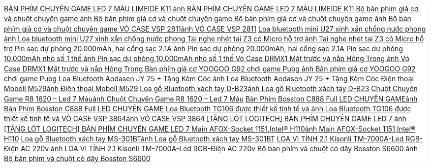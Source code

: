 [BÀN PHÍM CHUYÊN GAME LED 7 MÀU LIMEIDE K11 ](https://xasaxa.com/v1/pd/ban-phim-choi-game-ban-phim-chuyen-game-led-7-mau-limeide-k11/15167)[ảnh BÀN PHÍM CHUYÊN GAME LED 7 MÀU LIMEIDE K11 ](https://xasaxa.com/v1/storage/ban-phim-danh-cho-choi-game/ban-phim-chuyen-game-led-7-mau-limeide-k11.jpg) [Bộ bàn phím giả cơ và chuột chuyên game ](https://xasaxa.com/v1/pd/combo-chuot-phim-bo-ban-phim-gia-co-va-chuot-chuyen-game/15166)[ảnh Bộ bàn phím giả cơ và chuột chuyên game ](https://xasaxa.com/v1/storage/combo-chuot-phim/65Fe_bo-ban-phim-gia-co-va-chuot-chuyen-game.jpg) [Bộ bàn phím giả cơ và chuột chuyên game ](https://xasaxa.com/v1/pd/combo-chuot-phim-bo-ban-phim-gia-co-va-chuot-chuyen-game/15165)[ảnh Bộ bàn phím giả cơ và chuột chuyên game ](https://xasaxa.com/v1/storage/combo-chuot-phim/Wvzl_bo-ban-phim-gia-co-va-chuot-chuyen-game.jpg) [VỎ CASE VSP 2811](https://xasaxa.com/v1/pd/case-may-tinh-vo-case-vsp-2811/15164)[ảnh VỎ CASE VSP 2811](https://xasaxa.com/v1/storage/case-may-tinh-de-ban/vo-case-vsp-2811.jpg) [Loa bluetooth mini U27 xinh xắn chống nước phong ](https://xasaxa.com/v1/pd/loa-di-dong-loa-bluetooth-mini-u27-xinh-xan-chong-nuoc-phong/15163)[ảnh Loa bluetooth mini U27 xinh xắn chống nước phong ](https://xasaxa.com/v1/storage/thiet-bi-loa-di-dong/loa-bluetooth-mini-u27-xinh-xan-chong-nuoc-phong.jpg) [Tai nghe nhét tai Z3 có Micro hỗ trợ ](https://xasaxa.com/v1/pd/tai-nghe-nhet-tai-tai-nghe-nhet-tai-z3-co-micro-ho-tro/15162)[ảnh Tai nghe nhét tai Z3 có Micro hỗ trợ ](https://xasaxa.com/v1/storage/tai-nghe-nhet-tai/tai-nghe-nhet-tai-z3-co-micro-ho-tro.jpg) [Pin sạc dự phòng 20.000mAh, hai cổng sạc 2.1A ](https://xasaxa.com/v1/pd/pin-sac-du-phong-pin-sac-du-phong-20000mah-hai-cong-sac-21a/15161)[ảnh Pin sạc dự phòng 20.000mAh, hai cổng sạc 2.1A ](https://xasaxa.com/v1/storage/pin-sac-du-phong/pin-sac-du-phong-20000mah-hai-cong-sac-21a.jpg) [Pin sạc dự phòng 10.000mAh nhỏ số 1 thế ](https://xasaxa.com/v1/pd/pin-sac-du-phong-pin-sac-du-phong-10000mah-nho-so-1-the/15160)[ảnh Pin sạc dự phòng 10.000mAh nhỏ số 1 thế ](https://xasaxa.com/v1/storage/pin-sac-du-phong/pin-sac-du-phong-10000mah-nho-so-1-the.jpg) [Vỏ Case DRMX1 Mặt trước và nắp Hông Trong ](https://xasaxa.com/v1/pd/case-may-tinh-vo-case-drmx1-mat-truoc-va-nap-hong-trong/15159)[ảnh Vỏ Case DRMX1 Mặt trước và nắp Hông Trong ](https://xasaxa.com/v1/storage/case-may-tinh-de-ban/vo-case-drmx1-mat-truoc-va-nap-hong-trong.jpg) [Bàn phím giả cơ YOOGOO G92 chơi game Pubg ](https://xasaxa.com/v1/pd/ban-phim-choi-game-ban-phim-gia-co-yoogoo-g92-choi-game-pubg/15158)[ảnh Bàn phím giả cơ YOOGOO G92 chơi game Pubg ](https://xasaxa.com/v1/storage/ban-phim-danh-cho-choi-game/ban-phim-gia-co-yoogoo-g92-choi-game-pubg.jpg) [Loa Bluetooth Aodasen JY 25 + Tặng Kèm Cóc ](https://xasaxa.com/v1/pd/loa-di-dong-loa-bluetooth-aodasen-jy-25-tang-kem-coc/15157)[ảnh Loa Bluetooth Aodasen JY 25 + Tặng Kèm Cóc ](https://xasaxa.com/v1/storage/thiet-bi-loa-di-dong/loa-bluetooth-aodasen-jy-25-tang-kem-coc.jpg) [Điện thoại Mobell M529](https://xasaxa.com/v1/pd/dien-thoai-di-dong-dien-thoai-mobell-m529/15156)[ảnh Điện thoại Mobell M529](https://xasaxa.com/v1/storage/dien-thoai-di-dong/xyAl_dien-thoai-mobell-m529.jpg) [Loa gỗ Bluetooth xách tay D-B23](https://xasaxa.com/v1/pd/loa-di-dong-loa-go-bluetooth-xach-tay-d-b23/15155)[ảnh Loa gỗ Bluetooth xách tay D-B23](https://xasaxa.com/v1/storage/thiet-bi-loa-di-dong/loa-go-bluetooth-xach-tay-d-b23.jpg) [Chuột Chuyên Game R8 1620 – Led 7 Màu](https://xasaxa.com/v1/pd/chuot-choi-game-chuot-chuyen-game-r8-1620-led-7-mau/15154)[ảnh Chuột Chuyên Game R8 1620 – Led 7 Màu](https://xasaxa.com/v1/storage/chuot-danh-cho-choi-game/gU9u_chuot-chuyen-game-r8-1620-led-7-mau.jpg) [Bàn Phím Bosston C888 Full LED CHUYÊN GAME](https://xasaxa.com/v1/pd/ban-phim-choi-game-ban-phim-bosston-c888-full-led-chuyen-game/15153)[ảnh Bàn Phím Bosston C888 Full LED CHUYÊN GAME](https://xasaxa.com/v1/storage/ban-phim-danh-cho-choi-game/ban-phim-bosston-c888-full-led-chuyen-game.jpg) [Loa Bluetooth TG106 được thiết kế tinh tế và ](https://xasaxa.com/v1/pd/loa-di-dong-loa-bluetooth-tg106-duoc-thiet-ke-tinh-te-va/15152)[ảnh Loa Bluetooth TG106 được thiết kế tinh tế và ](https://xasaxa.com/v1/storage/thiet-bi-loa-di-dong/loa-bluetooth-tg106-duoc-thiet-ke-tinh-te-va.jpg) [VỎ CASE VSP 3864](https://xasaxa.com/v1/pd/case-may-tinh-vo-case-vsp-3864/15151)[ảnh VỎ CASE VSP 3864](https://xasaxa.com/v1/storage/case-may-tinh-de-ban/vo-case-vsp-3864.jpg) [[TẶNG LÓT LOGITECH] BÀN PHÍM CHUYÊN GAME LED 7 ](https://xasaxa.com/v1/pd/ban-phim-co-ban-tang-lot-logitech-ban-phim-chuyen-game-led-7/15150)[ảnh [TẶNG LÓT LOGITECH] BÀN PHÍM CHUYÊN GAME LED 7 ](https://xasaxa.com/v1/storage/ban-phim-co-ban/tang-lot-logitech-ban-phim-chuyen-game-led-7.jpg) [Main AFOX-Socket 1151,Intel® H110](https://xasaxa.com/v1/pd/bo-vi-xu-ly-main-afox-socket-1151intel-h110/15149)[ảnh Main AFOX-Socket 1151,Intel® H110](https://xasaxa.com/v1/storage/bo-vi-xu-ly/main-afox-socket-1151intel-h110.jpg) [Loa gỗ Bluetooth xách tay MS-301BT](https://xasaxa.com/v1/pd/loa-di-dong-loa-go-bluetooth-xach-tay-ms-301bt/15148)[ảnh Loa gỗ Bluetooth xách tay MS-301BT](https://xasaxa.com/v1/storage/thiet-bi-loa-di-dong/loa-go-bluetooth-xach-tay-ms-301bt.jpg) [LOA VI TÍNH 2.1 Kisonli TM-7000A-Led RGB-Điện AC 220v ](https://xasaxa.com/v1/pd/loa-di-dong-loa-vi-tinh-21-kisonli-tm-7000a-led-rgb-dien-ac-220v/15147)[ảnh LOA VI TÍNH 2.1 Kisonli TM-7000A-Led RGB-Điện AC 220v ](https://xasaxa.com/v1/storage/thiet-bi-loa-di-dong/loa-vi-tinh-21-kisonli-tm-7000a-led-rgb-dien-ac-220v.jpg) [Bộ bàn phím và chuột có dây Bosston S6600 ](https://xasaxa.com/v1/pd/combo-chuot-phim-bo-ban-phim-va-chuot-co-day-bosston-s6600/15146)[ảnh Bộ bàn phím và chuột có dây Bosston S6600 ](https://xasaxa.com/v1/storage/combo-chuot-phim/bo-ban-phim-va-chuot-co-day-bosston-s6600.jpg)
